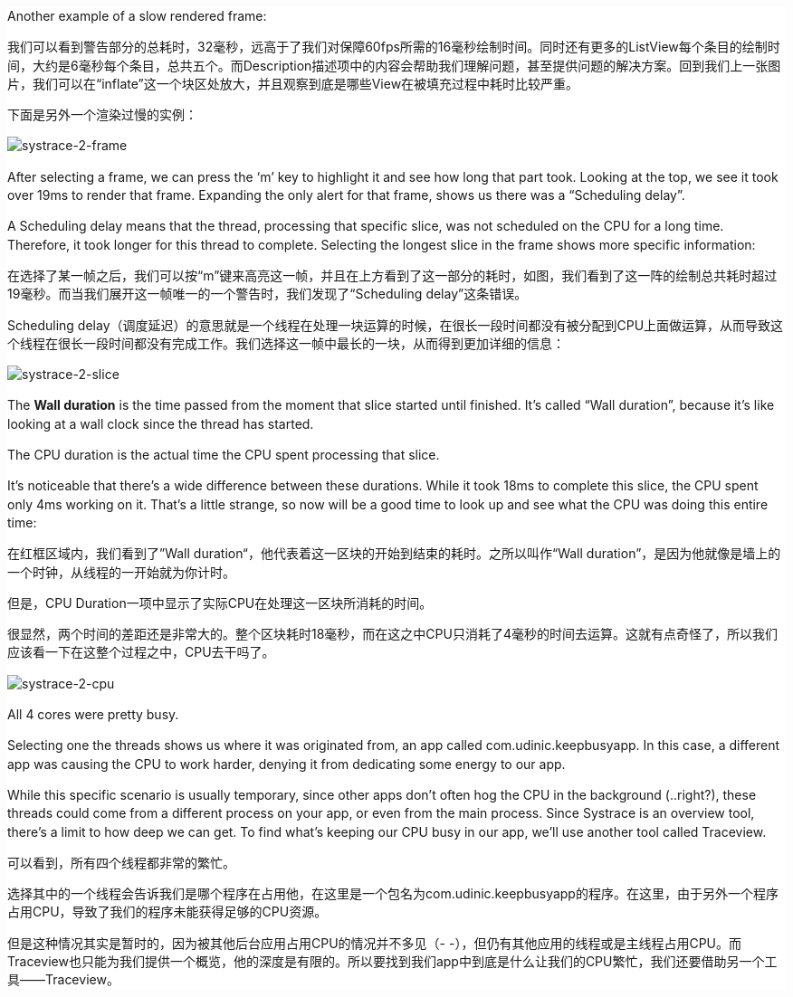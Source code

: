 Another example of a slow rendered frame:

我们可以看到警告部分的总耗时，32毫秒，远高于了我们对保障60fps所需的16毫秒绘制时间。同时还有更多的ListView每个条目的绘制时间，大约是6毫秒每个条目，总共五个。而Description描述项中的内容会帮助我们理解问题，甚至提供问题的解决方案。回到我们上一张图片，我们可以在“inflate”这一个块区处放大，并且观察到底是哪些View在被填充过程中耗时比较严重。

下面是另外一个渲染过慢的实例：

![systrace-2-frame][11]

After selecting a frame, we can press the ‘m’ key to highlight it and see how long that part took. Looking at the top, we see it took over 19ms to render that frame. Expanding the only alert for that frame, shows us there was a “Scheduling delay”.

A Scheduling delay means that the thread, processing that specific slice, was not scheduled on the CPU for a long time. Therefore, it took longer for this thread to complete. Selecting the longest slice in the frame shows more specific information:

在选择了某一帧之后，我们可以按“m”键来高亮这一帧，并且在上方看到了这一部分的耗时，如图，我们看到了这一阵的绘制总共耗时超过19毫秒。而当我们展开这一帧唯一的一个警告时，我们发现了“Scheduling delay”这条错误。

Scheduling delay（调度延迟）的意思就是一个线程在处理一块运算的时候，在很长一段时间都没有被分配到CPU上面做运算，从而导致这个线程在很长一段时间都没有完成工作。我们选择这一帧中最长的一块，从而得到更加详细的信息：

![systrace-2-slice][12]

The **Wall duration** is the time passed from the moment that slice started until finished. It’s called “Wall duration”, because it’s like looking at a wall clock since the thread has started.

The CPU duration is the actual time the CPU spent processing that slice.

It’s noticeable that there’s a wide difference between these durations. While it took 18ms to complete this slice, the CPU spent only 4ms working on it. That’s a little strange, so now will be a good time to look up and see what the CPU was doing this entire time:

在红框区域内，我们看到了”Wall duration“，他代表着这一区块的开始到结束的耗时。之所以叫作“Wall duration”，是因为他就像是墙上的一个时钟，从线程的一开始就为你计时。

但是，CPU Duration一项中显示了实际CPU在处理这一区块所消耗的时间。

很显然，两个时间的差距还是非常大的。整个区块耗时18毫秒，而在这之中CPU只消耗了4毫秒的时间去运算。这就有点奇怪了，所以我们应该看一下在这整个过程之中，CPU去干吗了。

![systrace-2-cpu][13]

All 4 cores were pretty busy.

Selecting one the threads shows us where it was originated from, an app called com.udinic.keepbusyapp. In this case, a different app was causing the CPU to work harder, denying it from dedicating some energy to our app.

While this specific scenario is usually temporary, since other apps don’t often hog the CPU in the background (..right?), these threads could come from a different process on your app, or even from the main process. Since Systrace is an overview tool, there’s a limit to how deep we can get. To find what’s keeping our CPU busy in our app, we’ll use another tool called Traceview.

可以看到，所有四个线程都非常的繁忙。

选择其中的一个线程会告诉我们是哪个程序在占用他，在这里是一个包名为com.udinic.keepbusyapp的程序。在这里，由于另外一个程序占用CPU，导致了我们的程序未能获得足够的CPU资源。

但是这种情况其实是暂时的，因为被其他后台应用占用CPU的情况并不多见（- -），但仍有其他应用的线程或是主线程占用CPU。而Traceview也只能为我们提供一个概览，他的深度是有限的。所以要找到我们app中到底是什么让我们的CPU繁忙，我们还要借助另一个工具——Traceview。


  [1]: http://blog.udinic.com/2015/09/15/speed-up-your-app
  [2]: http://blog.udinic.com/
  [3]: http://www.devtf.cn/
  [4]: https://github.com/zijianwang90
  [5]: https://www.youtube.com/watch?v=v3DlGOQAIbw
  [6]: http://blog.udinic.com/assets/media/images/speed-up-your-app/systrace-overview.png
  [7]: http://developer.android.com/tools/help/systrace.html
  [8]: http://blog.udinic.com/assets/media/images/speed-up-your-app/systrace-alert.png
  [9]: http://blog.udinic.com/assets/media/images/speed-up-your-app/systrace-frame.png
  [10]: http://blog.udinic.com/assets/media/images/speed-up-your-app/systrace-frame-zoomin.png
  [11]: http://blog.udinic.com/assets/media/images/speed-up-your-app/systrace-2-frame.png
  [12]: http://blog.udinic.com/assets/media/images/speed-up-your-app/systrace-2-slice.png
  [13]: http://blog.udinic.com/assets/media/images/speed-up-your-app/systrace-2-cpu.png
  [14]: http://blog.udinic.com/assets/media/images/speed-up-your-app/traceview-overview.png
  [15]: http://developer.android.com/tools/debugging/debugging-tracing.html
  [16]: http://blog.udinic.com/assets/media/images/speed-up-your-app/traceview-getview.png
  [17]: http://blog.udinic.com/assets/media/images/speed-up-your-app/traceview-thread.png
  [18]: http://blog.udinic.com/assets/media/images/speed-up-your-app/mem-graph.png
  [19]: http://blog.udinic.com/assets/media/images/speed-up-your-app/heap-overview.png
  [20]: http://blog.udinic.com/assets/media/images/speed-up-your-app/heap-reftree.png
  [21]: http://blog.udinic.com/assets/media/images/speed-up-your-app/heap-retained.png
  [22]: http://blog.udinic.com/assets/media/images/speed-up-your-app/eclipse-mat.png
  [23]: http://kohlerm.blogspot.com/2009/04/analyzing-memory-usage-off-your-android.html
  [24]: https://corner.squareup.com/2015/05/leak-canary.html
  [25]: http://blog.udinic.com/assets/media/images/speed-up-your-app/leakcanary.png
  [26]: http://blog.udinic.com/assets/media/images/speed-up-your-app/alloc-class.png
  [27]: http://blog.udinic.com/assets/media/images/speed-up-your-app/alloc-method.png
  [28]: https://youtu.be/Hzs6OBcvNQE
  [29]: https://plus.google.com/+JakeWharton/posts/bTtjuFia5wm
  [30]: https://developer.android.com/reference/android/support/annotation/IntDef.html
  [31]: https://www.youtube.com/watch?v=ORgucLTtTDI
  [32]: http://blog.udinic.com/assets/media/images/speed-up-your-app/gpu-overview.png
  [33]: http://blog.udinic.com/assets/media/images/speed-up-your-app/gpu-colors-marsh.png
  [34]: http://blog.udinic.com/assets/media/images/speed-up-your-app/gpu-settings2.png
  [35]: http://blog.udinic.com/assets/media/images/speed-up-your-app/gpu-adb.png
  [36]: https://developer.android.com/preview/testing/performance.html
  [37]: http://blog.udinic.com/assets/media/images/speed-up-your-app/gpu-onscreen.png
  [38]: http://blog.udinic.com/assets/media/images/speed-up-your-app/hierview-overview.png
  [39]: http://blog.udinic.com/assets/media/images/speed-up-your-app/hierview-colors.png
  [40]: http://blog.udinic.com/assets/media/images/speed-up-your-app/overdraw-gif.gif
  [41]: http://blog.udinic.com/assets/media/images/speed-up-your-app/overdraw-examples.png
  [42]: http://blog.udinic.com/assets/media/images/speed-up-your-app/alpha-before.png
  [43]: http://blog.udinic.com/assets/media/images/speed-up-your-app/alpha-direct.png
  [44]: http://blog.udinic.com/assets/media/images/speed-up-your-app/alpha-complex.png
  [45]: http://developer.android.com/guide/topics/graphics/hardware-accel.html
  [46]: http://blog.udinic.com/assets/media/images/speed-up-your-app/hwl-devoptions2.png
  [47]: http://blog.udinic.com/assets/media/images/speed-up-your-app/hwl-calproblem.gif
  [48]: http://blog.udinic.com/2013/09/16/viewpager-and-hardware-acceleration
  [49]: https://github.com/Udinic/PerformanceDemo
  [50]: https://play.google.com/store/apps/details?id=com.udinic.perfdemo
  [51]: https://www.youtube.com/playlist?list=PLOU2XLYxmsIKEOXh5TwZEv89aofHzNCiu
  [52]: https://plus.google.com/communities/116342551728637785407
  [53]: http://source.android.com/devices/graphics/architecture.html
  [54]: https://www.youtube.com/watch?v=Q8m9sHdyXnE
  [55]: https://www.parleys.com/tutorial/part-2-android-performance-workshop
  [56]: https://medium.com/google-developers/the-truth-about-preventative-optimizations-ccebadfd3eb5
  [57]: https://www.youtube.com/watch?v=_CruQY55HOk
  [58]: http://www.curious-creature.com/docs/android-performance-case-study-1.html
  [59]: http://www.curious-creature.com/2015/03/25/android-performance-case-study-follow-up/
